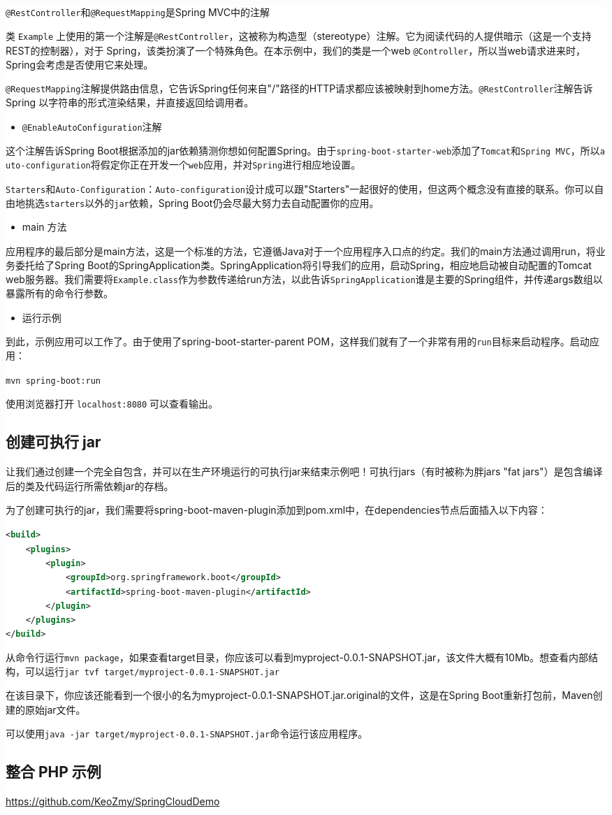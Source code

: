 `@RestController`和`@RequestMapping`是Spring MVC中的注解

类 `Example` 上使用的第一个注解是`@RestController`，这被称为构造型（stereotype）注解。它为阅读代码的人提供暗示（这是一个支持REST的控制器），对于 Spring，该类扮演了一个特殊角色。在本示例中，我们的类是一个web `@Controller`，所以当web请求进来时，Spring会考虑是否使用它来处理。

`@RequestMapping`注解提供路由信息，它告诉Spring任何来自"/"路径的HTTP请求都应该被映射到home方法。`@RestController`注解告诉 Spring 以字符串的形式渲染结果，并直接返回给调用者。

* `@EnableAutoConfiguration`注解

这个注解告诉Spring Boot根据添加的jar依赖猜测你想如何配置Spring。由于`spring-boot-starter-web`添加了`Tomcat`和`Spring MVC`，所以`auto-configuration`将假定你正在开发一个`web`应用，并对`Spring`进行相应地设置。

`Starters`和`Auto-Configuration`：`Auto-configuration`设计成可以跟"Starters"一起很好的使用，但这两个概念没有直接的联系。你可以自由地挑选`starters`以外的`jar`依赖，Spring Boot仍会尽最大努力去自动配置你的应用。

* main 方法

应用程序的最后部分是main方法，这是一个标准的方法，它遵循Java对于一个应用程序入口点的约定。我们的main方法通过调用run，将业务委托给了Spring Boot的SpringApplication类。SpringApplication将引导我们的应用，启动Spring，相应地启动被自动配置的Tomcat web服务器。我们需要将`Example.class`作为参数传递给run方法，以此告诉`SpringApplication`谁是主要的Spring组件，并传递args数组以暴露所有的命令行参数。

* 运行示例

到此，示例应用可以工作了。由于使用了spring-boot-starter-parent POM，这样我们就有了一个非常有用的`run`目标来启动程序。启动应用：

```shell
mvn spring-boot:run
```

使用浏览器打开 `localhost:8080` 可以查看输出。

## 创建可执行 jar

让我们通过创建一个完全自包含，并可以在生产环境运行的可执行jar来结束示例吧！可执行jars（有时被称为胖jars "fat jars"）是包含编译后的类及代码运行所需依赖jar的存档。

为了创建可执行的jar，我们需要将spring-boot-maven-plugin添加到pom.xml中，在dependencies节点后面插入以下内容：
```xml
<build>
    <plugins>
        <plugin>
            <groupId>org.springframework.boot</groupId>
            <artifactId>spring-boot-maven-plugin</artifactId>
        </plugin>
    </plugins>
</build>
```

从命令行运行`mvn package`，如果查看target目录，你应该可以看到myproject-0.0.1-SNAPSHOT.jar，该文件大概有10Mb。想查看内部结构，可以运行`jar tvf target/myproject-0.0.1-SNAPSHOT.jar`

在该目录下，你应该还能看到一个很小的名为myproject-0.0.1-SNAPSHOT.jar.original的文件，这是在Spring Boot重新打包前，Maven创建的原始jar文件。

可以使用`java -jar target/myproject-0.0.1-SNAPSHOT.jar`命令运行该应用程序。

## 整合 PHP 示例

https://github.com/KeoZmy/SpringCloudDemo

